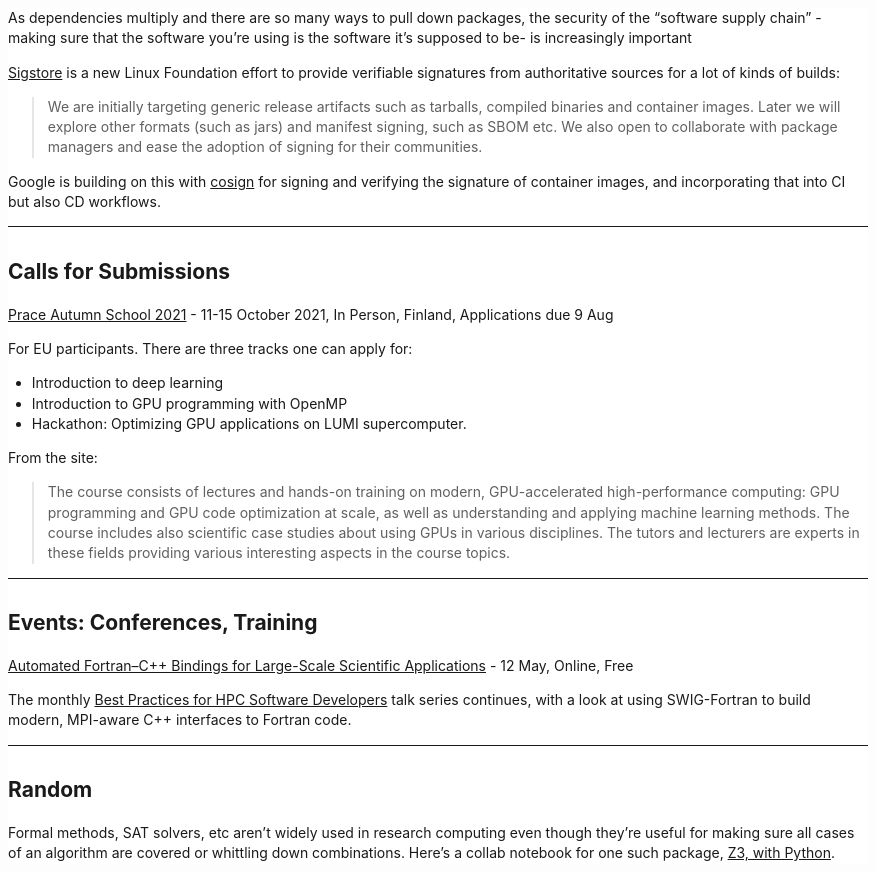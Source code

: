  As dependencies multiply and there are so many ways to pull down packages, the security of the “software supply chain” - making sure that the software you’re using is the software it’s supposed to be-  is increasingly important 

[Sigstore](https://sigstore.dev/what_is_sigstore/) is a new Linux Foundation effort to provide verifiable signatures from authoritative sources for a lot of kinds of builds:


> We are initially targeting generic release artifacts such as tarballs, compiled binaries and container images. Later we will explore other formats (such as jars) and manifest signing, such as SBOM etc. We also open to collaborate with package managers and ease the adoption of signing for their communities.

Google is building on this with [cosign](https://github.com/sigstore/cosign) for signing and verifying the signature of container images, and incorporating that into CI but also CD workflows.


----------
## Calls for Submissions

[Prace Autumn School 2021](https://events.prace-ri.eu/event/1188/overview) - 11-15 October 2021, In Person, Finland, Applications due 9 Aug

For EU participants.  There are three tracks one can apply for:

- Introduction to deep learning
- Introduction to GPU programming with OpenMP
- Hackathon: Optimizing GPU applications on LUMI supercomputer.

From the site:


> The course consists of lectures and hands-on training on modern, GPU-accelerated high-performance computing: GPU programming and GPU code optimization at scale, as well as understanding and applying machine learning methods. The course includes also scientific case studies about using GPUs in various disciplines. The tutors and lecturers are experts in these fields providing various interesting aspects in the course topics.


----------
## Events: Conferences, Training

[Automated Fortran–C++ Bindings for Large-Scale Scientific Applications](https://exascaleproject.zoomgov.com/meeting/register/vJItdOugqDwsH-ickhvZjTXVfYMkLFBDzvc) - 12 May, Online, Free

The monthly [Best Practices for HPC Software Developers](https://ideas-productivity.org/events/hpc-best-practices-webinars/#past-webinars) talk series continues, with a look at using SWIG-Fortran to build modern, MPI-aware C++ interfaces to Fortran code.


----------
## Random

Formal methods, SAT solvers, etc aren’t widely used in research computing even though they’re useful for making sure all cases of an algorithm are covered or whittling down combinations.  Here’s a collab notebook for one such package, [Z3, with Python](https://colab.research.google.com/github/philzook58/z3_tutorial/blob/master/Z3%20Tutorial.ipynb#scrollTo=ALy8Vi5mTeKF).

